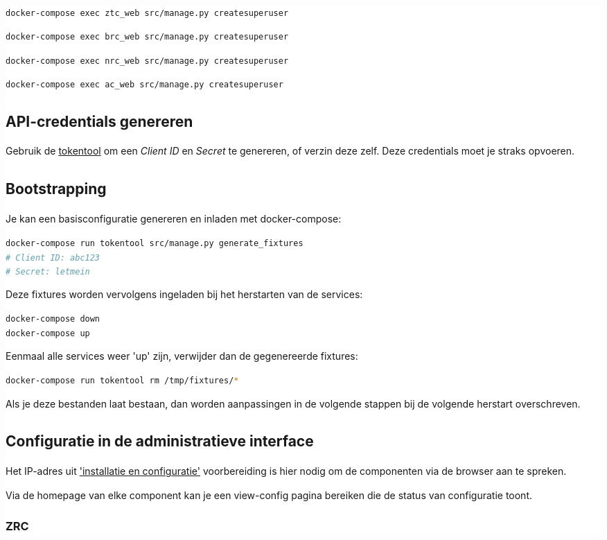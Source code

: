 ```bash
docker-compose exec ztc_web src/manage.py createsuperuser
```

```bash
docker-compose exec brc_web src/manage.py createsuperuser
```

```bash
docker-compose exec nrc_web src/manage.py createsuperuser
```

```bash
docker-compose exec ac_web src/manage.py createsuperuser
```

## API-credentials genereren

Gebruik de [tokentool](https://zaken-auth.vng.cloud) om een _Client ID_ en _Secret_ te genereren, of
verzin deze zelf. Deze credentials moet je straks opvoeren.

## Bootstrapping

Je kan een basisconfiguratie genereren en inladen met docker-compose:

```bash
docker-compose run tokentool src/manage.py generate_fixtures
# Client ID: abc123
# Secret: letmein
```

Deze fixtures worden vervolgens ingeladen bij het herstarten van de services:

```bash
docker-compose down
docker-compose up
```

Eenmaal alle services weer 'up' zijn, verwijder dan de gegenereerde fixtures:

```bash
docker-compose run tokentool rm /tmp/fixtures/*
```

Als je deze bestanden laat bestaan, dan worden aanpassingen in de volgende stappen bij de volgende
herstart overschreven.

## Configuratie in de administratieve interface

Het IP-adres uit ['installatie en configuratie'](./installatie-en-configuratie) voorbereiding is
hier nodig om de componenten via de browser aan te spreken.

Via de homepage van elke component kan je een view-config pagina bereiken die de status van
configuratie toont.

### ZRC
